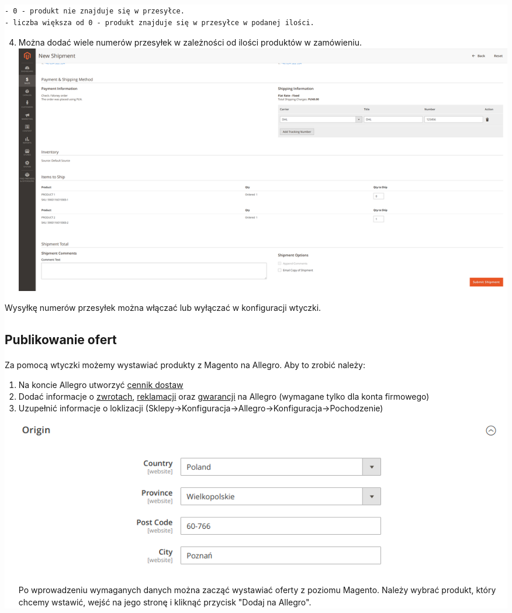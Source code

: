     - 0 - produkt nie znajduje się w przesyłce.
    - liczba większa od 0 - produkt znajduje się w przesyłce w podanej ilości.
4. Można dodać wiele numerów przesyłek w zależności od ilości produktów w zamówieniu.    
![tracking_information2](README/sendTrackingInformation2.png)

Wysyłkę numerów przesyłek można włączać lub wyłączać w konfiguracji wtyczki.

## Publikowanie ofert
Za pomocą wtyczki możemy wystawiać produkty z Magento na Allegro. Aby to zrobić należy:
1. Na koncie Allegro utworzyć [cennik dostaw](https://allegro.pl/pomoc/dla-sprzedajacych/cennik-dostawy/cenniki-dostawy-tworzenie-edycja-i-podmiana-B826XYWjvFg)
2. Dodać informacje o [zwrotach](https://allegro.pl/dla-sprzedajacych/warunki-oferty-zwroty-a124GwdXZFA), [reklamacji](https://allegro.pl/dla-sprzedajacych/warunki-oferty-reklamacje-vKgeWL5GnHA) oraz [gwarancji](https://allegro.pl/dla-sprzedajacych/warunki-oferty-gwarancje-9dXYn0VeXHM) na Allegro (wymagane tylko dla konta firmowego)
3. Uzupełnić informacje o loklizacji (Sklepy->Konfiguracja->Allegro->Konfiguracja->Pochodzenie)
    ![origin_configuration](README/originConfiguration.png)
Po wprowadzeniu wymaganych danych można zacząć wystawiać oferty z poziomu Magento.
Należy wybrać produkt, który chcemy wstawić, wejść na jego stronę i kliknąć przycisk "Dodaj na Allegro".
